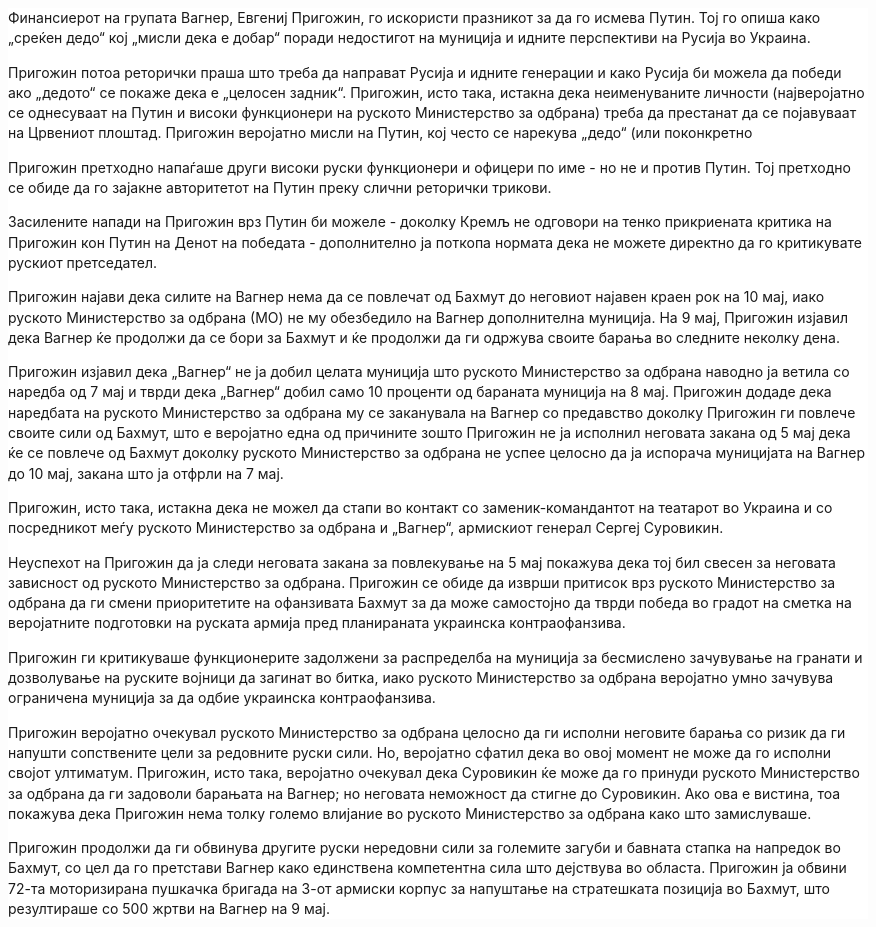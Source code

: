 Финансиерот на групата Вагнер, Евгениј Пригожин, го искористи празникот за да го исмева Путин. Тој го опиша како „среќен дедо“ кој „мисли дека е добар“ поради недостигот на муниција и идните перспективи на Русија во Украина.

Пригожин потоа реторички праша што треба да направат Русија и идните генерации и како Русија би можела да победи ако „дедото“ се покаже дека е „целосен задник“. Пригожин, исто така, истакна дека неименуваните личности (најверојатно се однесуваат на Путин и високи функционери на руското Министерство за одбрана) треба да престанат да се појавуваат на Црвениот плоштад. Пригожин веројатно мисли на Путин, кој често се нарекува „дедо“ (или поконкретно

Пригожин претходно напаѓаше други високи руски функционери и офицери по име - но не и против Путин. Тој претходно се обиде да го зајакне авторитетот на Путин преку слични реторички трикови.



Засилените напади на Пригожин врз Путин би можеле - доколку Кремљ не одговори на тенко прикриената критика на Пригожин кон Путин на Денот на победата - дополнително ја поткопа нормата дека не можете директно да го критикувате рускиот претседател.

Пригожин најави дека силите на Вагнер нема да се повлечат од Бахмут до неговиот најавен краен рок на 10 мај, иако руското Министерство за одбрана (МО) не му обезбедило на Вагнер дополнителна муниција. На 9 мај, Пригожин изјавил дека Вагнер ќе продолжи да се бори за Бахмут и ќе продолжи да ги одржува своите барања во следните неколку дена.

Пригожин изјавил дека „Вагнер“ не ја добил целата муниција што руското Министерство за одбрана наводно ја ветила со наредба од 7 мај и тврди дека „Вагнер“ добил само 10 проценти од бараната муниција на 8 мај. Пригожин додаде дека наредбата на руското Министерство за одбрана му се заканувала на Вагнер со предавство доколку Пригожин ги повлече своите сили од Бахмут, што е веројатно една од причините зошто Пригожин не ја исполнил неговата закана од 5 мај дека ќе се повлече од Бахмут доколку руското Министерство за одбрана не успее целосно да ја испорача муницијата на Вагнер до 10 мај, закана што ја отфрли на 7 мај.

Пригожин, исто така, истакна дека не можел да стапи во контакт со заменик-командантот на театарот во Украина и со посредникот меѓу руското Министерство за одбрана и „Вагнер“, армискиот генерал Сергеј Суровикин.

Неуспехот на Пригожин да ја следи неговата закана за повлекување на 5 мај покажува дека тој бил свесен за неговата зависност од руското Министерство за одбрана. Пригожин се обиде да изврши притисок врз руското Министерство за одбрана да ги смени приоритетите на офанзивата Бахмут за да може самостојно да тврди победа во градот на сметка на веројатните подготовки на руската армија пред планираната украинска контраофанзива.

Пригожин ги критикуваше функционерите задолжени за распределба на муниција за бесмислено зачувување на гранати и дозволување на руските војници да загинат во битка, иако руското Министерство за одбрана веројатно умно зачувува ограничена муниција за да одбие украинска контраофанзива.

Пригожин веројатно очекувал руското Министерство за одбрана целосно да ги исполни неговите барања со ризик да ги напушти сопствените цели за редовните руски сили. Но, веројатно сфатил дека во овој момент не може да го исполни својот ултиматум. Пригожин, исто така, веројатно очекувал дека Суровикин ќе може да го принуди руското Министерство за одбрана да ги задоволи барањата на Вагнер; но неговата неможност да стигне до Суровикин. Ако ова е вистина, тоа покажува дека Пригожин нема толку големо влијание во руското Министерство за одбрана како што замислуваше.

Пригожин продолжи да ги обвинува другите руски нередовни сили за големите загуби и бавната стапка на напредок во Бахмут, со цел да го претстави Вагнер како единствена компетентна сила што дејствува во областа. Пригожин ја обвини 72-та моторизирана пушкачка бригада на 3-от армиски корпус за напуштање на стратешката позиција во Бахмут, што резултираше со 500 жртви на Вагнер на 9 мај.
